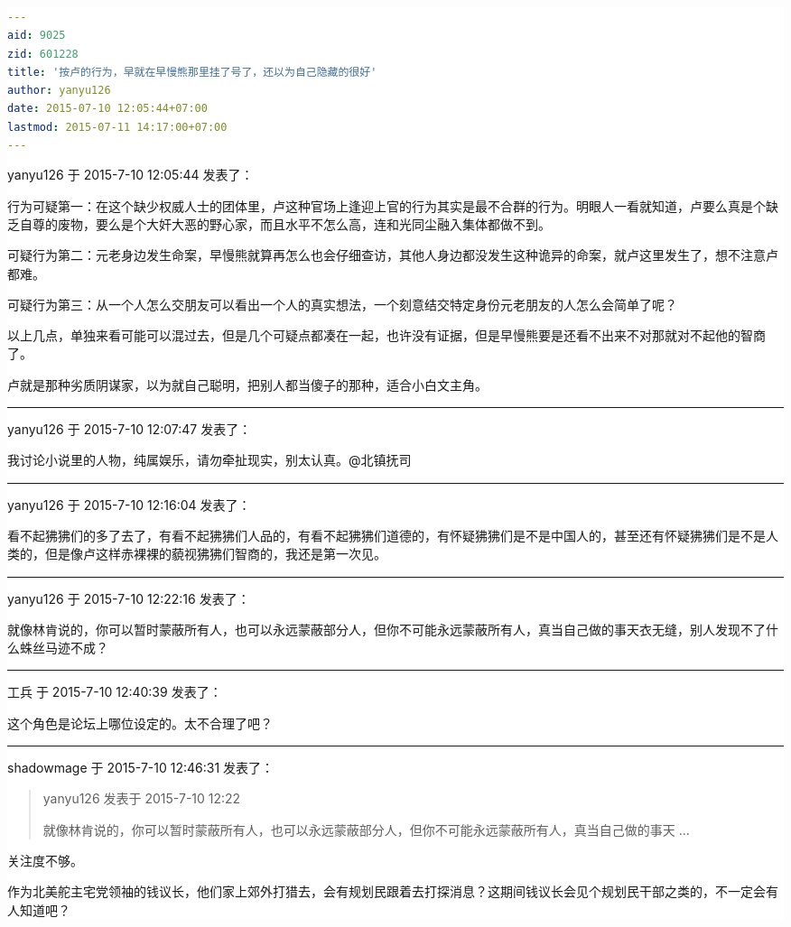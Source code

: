 ```yaml
---
aid: 9025
zid: 601228
title: '按卢的行为，早就在早慢熊那里挂了号了，还以为自己隐藏的很好'
author: yanyu126
date: 2015-07-10 12:05:44+07:00
lastmod: 2015-07-11 14:17:00+07:00
---
```


yanyu126 于 2015-7-10 12:05:44 发表了：

行为可疑第一：在这个缺少权威人士的团体里，卢这种官场上逢迎上官的行为其实是最不合群的行为。明眼人一看就知道，卢要么真是个缺乏自尊的废物，要么是个大奸大恶的野心家，而且水平不怎么高，连和光同尘融入集体都做不到。

可疑行为第二：元老身边发生命案，早慢熊就算再怎么也会仔细查访，其他人身边都没发生这种诡异的命案，就卢这里发生了，想不注意卢都难。

可疑行为第三：从一个人怎么交朋友可以看出一个人的真实想法，一个刻意结交特定身份元老朋友的人怎么会简单了呢？

以上几点，单独来看可能可以混过去，但是几个可疑点都凑在一起，也许没有证据，但是早慢熊要是还看不出来不对那就对不起他的智商了。

卢就是那种劣质阴谋家，以为就自己聪明，把别人都当傻子的那种，适合小白文主角。

---------

yanyu126 于 2015-7-10 12:07:47 发表了：

我讨论小说里的人物，纯属娱乐，请勿牵扯现实，别太认真。@北镇抚司

---------

yanyu126 于 2015-7-10 12:16:04 发表了：

看不起狒狒们的多了去了，有看不起狒狒们人品的，有看不起狒狒们道德的，有怀疑狒狒们是不是中国人的，甚至还有怀疑狒狒们是不是人类的，但是像卢这样赤裸裸的藐视狒狒们智商的，我还是第一次见。

---------

yanyu126 于 2015-7-10 12:22:16 发表了：

就像林肯说的，你可以暂时蒙蔽所有人，也可以永远蒙蔽部分人，但你不可能永远蒙蔽所有人，真当自己做的事天衣无缝，别人发现不了什么蛛丝马迹不成？

---------

工兵 于 2015-7-10 12:40:39 发表了：

这个角色是论坛上哪位设定的。太不合理了吧？

---------

shadowmage 于 2015-7-10 12:46:31 发表了：

> yanyu126 发表于 2015-7-10 12:22
> 
> 就像林肯说的，你可以暂时蒙蔽所有人，也可以永远蒙蔽部分人，但你不可能永远蒙蔽所有人，真当自己做的事天 ...



关注度不够。

作为北美舵主宅党领袖的钱议长，他们家上郊外打猎去，会有规划民跟着去打探消息？这期间钱议长会见个规划民干部之类的，不一定会有人知道吧？
